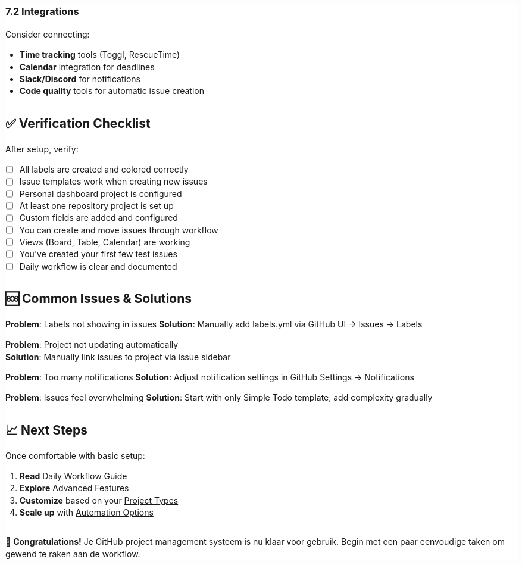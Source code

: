 ### 7.2 Integrations
Consider connecting:
- **Time tracking** tools (Toggl, RescueTime)
- **Calendar** integration for deadlines
- **Slack/Discord** for notifications
- **Code quality** tools for automatic issue creation

## ✅ Verification Checklist

After setup, verify:

- [ ] All labels are created and colored correctly
- [ ] Issue templates work when creating new issues
- [ ] Personal dashboard project is configured
- [ ] At least one repository project is set up
- [ ] Custom fields are added and configured
- [ ] You can create and move issues through workflow
- [ ] Views (Board, Table, Calendar) are working
- [ ] You've created your first few test issues
- [ ] Daily workflow is clear and documented

## 🆘 Common Issues & Solutions

**Problem**: Labels not showing in issues
**Solution**: Manually add labels.yml via GitHub UI → Issues → Labels

**Problem**: Project not updating automatically  
**Solution**: Manually link issues to project via issue sidebar

**Problem**: Too many notifications
**Solution**: Adjust notification settings in GitHub Settings → Notifications

**Problem**: Issues feel overwhelming
**Solution**: Start with only Simple Todo template, add complexity gradually

## 📈 Next Steps

Once comfortable with basic setup:

1. **Read** [Daily Workflow Guide](daily-workflow.md)
2. **Explore** [Advanced Features](scaling-guide.md)
3. **Customize** based on your [Project Types](project-switching.md)
4. **Scale up** with [Automation Options](scaling-guide.md)

---

🎉 **Congratulations!** Je GitHub project management systeem is nu klaar voor gebruik. Begin met een paar eenvoudige taken om gewend te raken aan de workflow.